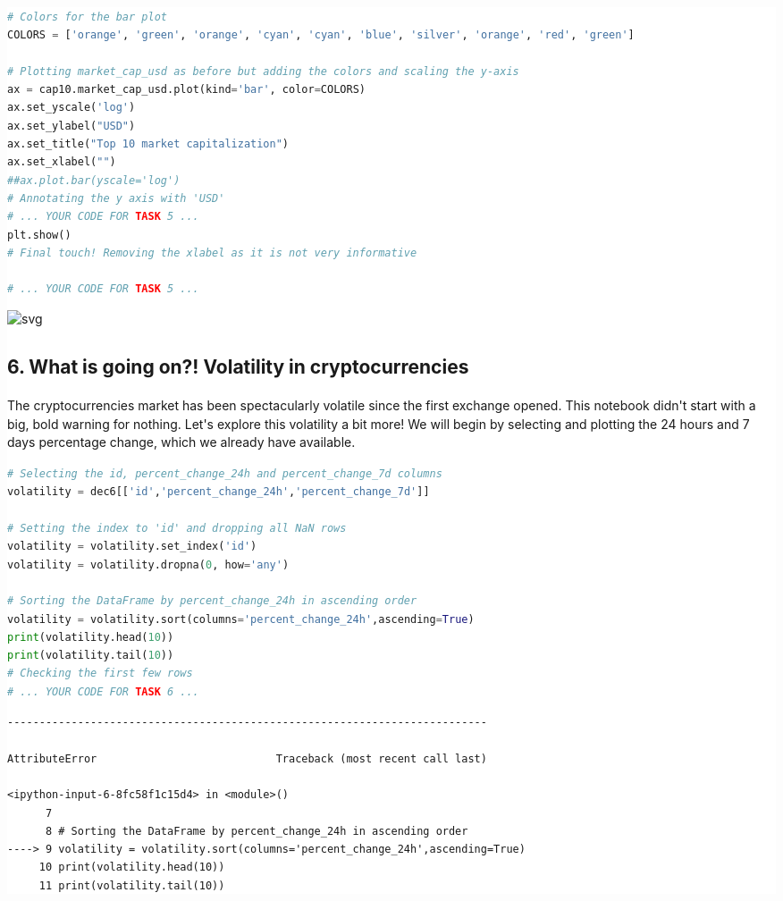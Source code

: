 

```python
# Colors for the bar plot
COLORS = ['orange', 'green', 'orange', 'cyan', 'cyan', 'blue', 'silver', 'orange', 'red', 'green']

# Plotting market_cap_usd as before but adding the colors and scaling the y-axis  
ax = cap10.market_cap_usd.plot(kind='bar', color=COLORS)
ax.set_yscale('log')
ax.set_ylabel("USD")
ax.set_title("Top 10 market capitalization")
ax.set_xlabel("")
##ax.plot.bar(yscale='log')
# Annotating the y axis with 'USD'
# ... YOUR CODE FOR TASK 5 ...
plt.show()
# Final touch! Removing the xlabel as it is not very informative

# ... YOUR CODE FOR TASK 5 ...
```


![svg](https://cdn.rawgit.com/lkmh/lkmh.github.io/9ab99f49/_posts/Exploring%20the%20Bitcoin%20cryptocurrency%20market%20-%20images/output_9_0.svg)


## 6. What is going on?! Volatility in cryptocurrencies
<p>The cryptocurrencies market has been spectacularly volatile since the first exchange opened. This notebook didn't start with a big, bold warning for nothing. Let's explore this volatility a bit more! We will begin by selecting and plotting the 24 hours and 7 days percentage change, which we already have available.</p>


```python
# Selecting the id, percent_change_24h and percent_change_7d columns
volatility = dec6[['id','percent_change_24h','percent_change_7d']]

# Setting the index to 'id' and dropping all NaN rows
volatility = volatility.set_index('id')
volatility = volatility.dropna(0, how='any')

# Sorting the DataFrame by percent_change_24h in ascending order
volatility = volatility.sort(columns='percent_change_24h',ascending=True)
print(volatility.head(10))
print(volatility.tail(10))
# Checking the first few rows
# ... YOUR CODE FOR TASK 6 ...
```


    ---------------------------------------------------------------------------

    AttributeError                            Traceback (most recent call last)

    <ipython-input-6-8fc58f1c15d4> in <module>()
          7 
          8 # Sorting the DataFrame by percent_change_24h in ascending order
    ----> 9 volatility = volatility.sort(columns='percent_change_24h',ascending=True)
         10 print(volatility.head(10))
         11 print(volatility.tail(10))
